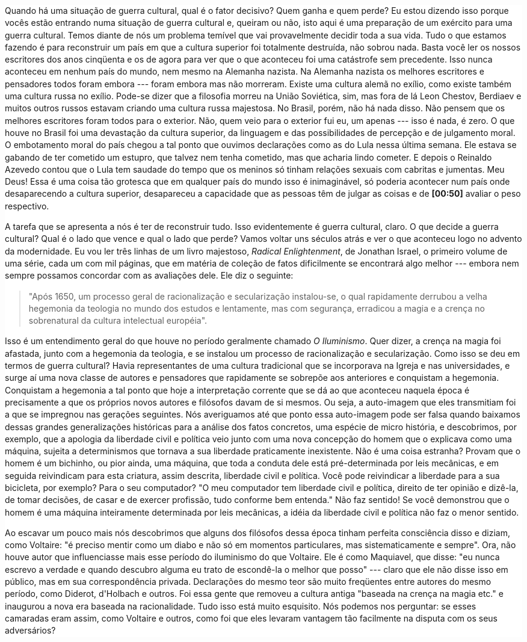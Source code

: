 Quando há uma situação de guerra cultural, qual é o fator decisivo? Quem ganha e quem perde? Eu estou dizendo isso porque vocês estão entrando numa situação de guerra cultural e, queiram ou não, isto aqui é uma preparação de um exército para uma guerra cultural. Temos diante de nós um problema temível que vai provavelmente decidir toda a sua vida. Tudo o que estamos fazendo é para reconstruir um país em que a cultura superior foi totalmente destruída, não sobrou nada. Basta você ler os nossos escritores dos anos cinqüenta e os de agora para ver que o que aconteceu foi uma catástrofe sem precedente. Isso nunca aconteceu em nenhum país do mundo, nem mesmo na Alemanha nazista. Na Alemanha nazista os melhores escritores e pensadores todos foram embora --- foram embora mas não morreram. Existe uma cultura alemã no exílio, como existe também uma cultura russa no exílio. Pode-se dizer que a filosofia morreu na União Soviética, sim, mas fora de lá Leon Chestov, Berdiaev e muitos outros russos estavam criando uma cultura russa majestosa. No Brasil, porém, não há nada disso. Não pensem que os melhores escritores foram todos para o exterior. Não, quem veio para o exterior fui eu, um apenas --- isso é nada, é zero. O que houve no Brasil foi uma devastação da cultura superior, da linguagem e das possibilidades de percepção e de julgamento moral. O embotamento moral do país chegou a tal ponto que ouvimos declarações como as do Lula nessa última semana. Ele estava se gabando de ter cometido um estupro, que talvez nem tenha cometido, mas que acharia lindo cometer. E depois o Reinaldo Azevedo contou que o Lula tem saudade do tempo que os meninos só tinham relações sexuais com cabritas e jumentas. Meu Deus! Essa é uma coisa tão grotesca que em qualquer país do mundo isso é inimaginável, só poderia acontecer num país onde desaparecendo a cultura superior, desapareceu a capacidade que as pessoas têm de julgar as coisas e de **\[00:50\]** avaliar o peso respectivo.

A tarefa que se apresenta a nós é ter de reconstruir tudo. Isso evidentemente é guerra cultural, claro. O que decide a guerra cultural? Qual é o lado que vence e qual o lado que perde? Vamos voltar uns séculos atrás e ver o que aconteceu logo no advento da modernidade. Eu vou ler três linhas de um livro majestoso, *Radical Enlightenment*, de Jonathan Israel, o primeiro volume de uma série, cada um com mil páginas, que em matéria de coleção de fatos dificilmente se encontrará algo melhor --- embora nem sempre possamos concordar com as avaliações dele. Ele diz o seguinte:

> "Após 1650, um processo geral de racionalização e secularização instalou-se, o qual rapidamente derrubou a velha hegemonia da teologia no mundo dos estudos e lentamente, mas com segurança, erradicou a magia e a crença no sobrenatural da cultura intelectual européia".

Isso é um entendimento geral do que houve no período geralmente chamado *O Iluminismo*. Quer dizer, a crença na magia foi afastada, junto com a hegemonia da teologia, e se instalou um processo de racionalização e secularização. Como isso se deu em termos de guerra cultural? Havia representantes de uma cultura tradicional que se incorporava na Igreja e nas universidades, e surge aí uma nova classe de autores e pensadores que rapidamente se sobrepõe aos anteriores e conquistam a hegemonia. Conquistam a hegemonia a tal ponto que hoje a interpretação corrente que se dá ao que aconteceu naquela época é precisamente a que os próprios novos autores e filósofos davam de si mesmos. Ou seja, a auto-imagem que eles transmitiam foi a que se impregnou nas gerações seguintes. Nós averiguamos até que ponto essa auto-imagem pode ser falsa quando baixamos dessas grandes generalizações históricas para a análise dos fatos concretos, uma espécie de micro história, e descobrimos, por exemplo, que a apologia da liberdade civil e política veio junto com uma nova concepção do homem que o explicava como uma máquina, sujeita a determinismos que tornava a sua liberdade praticamente inexistente. Não é uma coisa estranha? Provam que o homem é um bichinho, ou pior ainda, uma máquina, que toda a conduta dele está pré-determinada por leis mecânicas, e em seguida reivindicam para esta criatura, assim descrita, liberdade civil e política. Você pode reivindicar a liberdade para a sua bicicleta, por exemplo? Para o seu computador? "O meu computador tem liberdade civil e política, direito de ter opinião e dizê-la, de tomar decisões, de casar e de exercer profissão, tudo conforme bem entenda." Não faz sentido! Se você demonstrou que o homem é uma máquina inteiramente determinada por leis mecânicas, a idéia da liberdade civil e política não faz o menor sentido.

Ao escavar um pouco mais nós descobrimos que alguns dos filósofos dessa época tinham perfeita consciência disso e diziam, como Voltaire: "é preciso mentir como um diabo e não só em momentos particulares, mas sistematicamente e sempre". Ora, não houve autor que influenciasse mais esse período do iluminismo do que Voltaire. Ele é como Maquiavel, que disse: "eu nunca escrevo a verdade e quando descubro alguma eu trato de escondê-la o melhor que posso" --- claro que ele não disse isso em público, mas em sua correspondência privada. Declarações do mesmo teor são muito freqüentes entre autores do mesmo período, como Diderot, d'Holbach e outros. Foi essa gente que removeu a cultura antiga "baseada na crença na magia etc." e inaugurou a nova era baseada na racionalidade. Tudo isso está muito esquisito. Nós podemos nos perguntar: se esses camaradas eram assim, como Voltaire e outros, como foi que eles levaram vantagem tão facilmente na disputa com os seus adversários?
